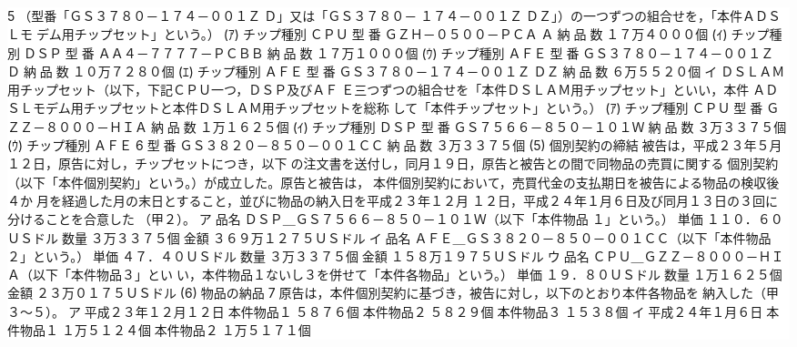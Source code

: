  5 
（型番「ＧＳ３７８０－１７４－００１Ｚ Ｄ」又は「ＧＳ３７８０－
１７４－００１Ｚ ＤＺ」）の一つずつの組合せを，「本件ＡＤＳＬモ
デム用チップセット」という。） 
(ｱ) チップ種別 ＣＰＵ 
型 番 ＧＺＨ－０５００－ＰＣＡ Ａ 
納 品 数 １７万４０００個 
(ｲ) チップ種別 ＤＳＰ 
型 番 ＡＡ４－７７７７－ＰＣＢＢ 
納 品 数 １７万１０００個 
(ｳ) チップ種別 ＡＦＥ 
型 番 ＧＳ３７８０－１７４－００１Ｚ Ｄ 
納 品 数 １０万７２８０個 
(ｴ) チップ種別 ＡＦＥ 
型 番 ＧＳ３７８０－１７４－００１Ｚ ＤＺ 
納 品 数 ６万５５２０個 
イ ＤＳＬＡＭ用チップセット（以下，下記ＣＰＵ一つ，ＤＳＰ及びＡＦ
Ｅ三つずつの組合せを「本件ＤＳＬＡＭ用チップセット」といい，本件
ＡＤＳＬモデム用チップセットと本件ＤＳＬＡＭ用チップセットを総称
して「本件チップセット」という。） 
(ｱ) チップ種別 ＣＰＵ 
型 番 ＧＺＺ－８０００－ＨＩＡ 
納 品 数 １万１６２５個 
(ｲ) チップ種別 ＤＳＰ 
型 番 ＧＳ７５６６－８５０－１０１Ｗ 
納 品 数 ３万３３７５個 
(ｳ) チップ種別 ＡＦＥ 
 6 
型 番 ＧＳ３８２０－８５０－００１ＣＣ 
納 品 数 ３万３３７５個 
(5) 個別契約の締結 
被告は，平成２３年５月１２日，原告に対し，チップセットにつき，以下
の注文書を送付し，同月１９日，原告と被告との間で同物品の売買に関する
個別契約（以下「本件個別契約」という。）が成立した。原告と被告は，
本件個別契約において，売買代金の支払期日を被告による物品の検収後４か
月を経過した月の末日とすること，並びに物品の納入日を平成２３年１２月
１２日，平成２４年１月６日及び同月１３日の３回に分けることを合意した
（甲２）。 
ア 品名 ＤＳＰ＿ＧＳ７５６６－８５０－１０１Ｗ（以下「本件物品
１」という。） 
単価 １１０．６０ＵＳドル 
数量 ３万３３７５個 
金額 ３６９万１２７５ＵＳドル 
イ 品名 ＡＦＥ＿ＧＳ３８２０－８５０－００１ＣＣ（以下「本件物品
２」という。） 
単価 ４７．４０ＵＳドル 
数量 ３万３３７５個 
金額 １５８万１９７５ＵＳドル 
ウ 品名 ＣＰＵ＿ＧＺＺ－８０００－ＨＩＡ（以下「本件物品３」とい
い，本件物品１ないし３を併せて「本件各物品」という。） 
単価 １９．８０ＵＳドル 
数量 １万１６２５個 
金額 ２３万０１７５ＵＳドル 
(6) 物品の納品 
 7 
原告は，本件個別契約に基づき，被告に対し，以下のとおり本件各物品を
納入した（甲３～５）。 
ア 平成２３年１２月１２日 
本件物品１ ５８７６個 
本件物品２ ５８２９個 
本件物品３ １５３８個 
イ 平成２４年１月６日 
本件物品１ １万５１２４個 
本件物品２ １万５１７１個 